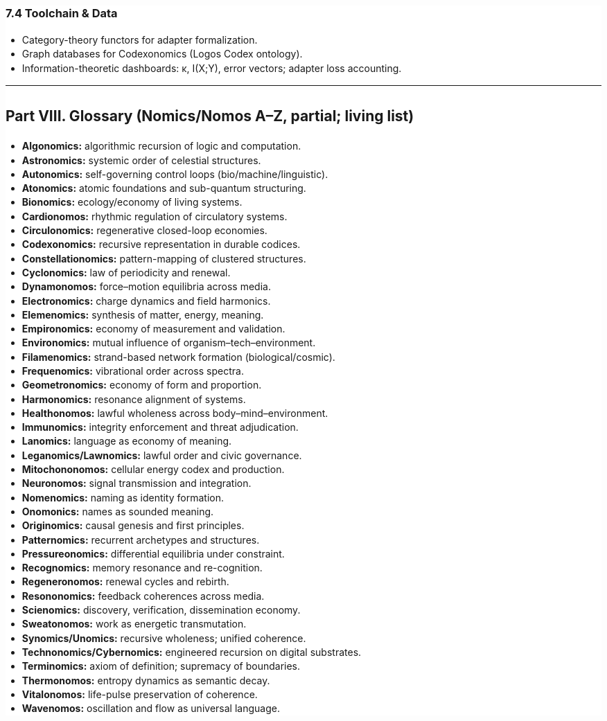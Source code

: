 ### 7.4 Toolchain & Data
- Category-theory functors for adapter formalization.  
- Graph databases for Codexonomics (Logos Codex ontology).  
- Information-theoretic dashboards: κ, I(X;Y), error vectors; adapter loss accounting.

---

## Part VIII. Glossary (Nomics/Nomos A–Z, partial; living list)
- **Algonomics:** algorithmic recursion of logic and computation.  
- **Astronomics:** systemic order of celestial structures.  
- **Autonomics:** self-governing control loops (bio/machine/linguistic).  
- **Atonomics:** atomic foundations and sub-quantum structuring.  
- **Bionomics:** ecology/economy of living systems.  
- **Cardionomos:** rhythmic regulation of circulatory systems.  
- **Circulonomics:** regenerative closed-loop economies.  
- **Codexonomics:** recursive representation in durable codices.  
- **Constellationomics:** pattern-mapping of clustered structures.  
- **Cyclonomics:** law of periodicity and renewal.  
- **Dynamonomos:** force–motion equilibria across media.  
- **Electronomics:** charge dynamics and field harmonics.  
- **Elemenomics:** synthesis of matter, energy, meaning.  
- **Empironomics:** economy of measurement and validation.  
- **Environomics:** mutual influence of organism–tech–environment.  
- **Filamenomics:** strand-based network formation (biological/cosmic).  
- **Frequenomics:** vibrational order across spectra.  
- **Geometronomics:** economy of form and proportion.  
- **Harmonomics:** resonance alignment of systems.  
- **Healthonomos:** lawful wholeness across body–mind–environment.  
- **Immunomics:** integrity enforcement and threat adjudication.  
- **Lanomics:** language as economy of meaning.  
- **Leganomics/Lawnomics:** lawful order and civic governance.  
- **Mitochononomos:** cellular energy codex and production.  
- **Neuronomos:** signal transmission and integration.  
- **Nomenomics:** naming as identity formation.  
- **Onomonics:** names as sounded meaning.  
- **Originomics:** causal genesis and first principles.  
- **Patternomics:** recurrent archetypes and structures.  
- **Pressureonomics:** differential equilibria under constraint.  
- **Recognomics:** memory resonance and re-cognition.  
- **Regeneronomos:** renewal cycles and rebirth.  
- **Resononomics:** feedback coherences across media.  
- **Scienomics:** discovery, verification, dissemination economy.  
- **Sweatonomos:** work as energetic transmutation.  
- **Synomics/Unomics:** recursive wholeness; unified coherence.  
- **Technonomics/Cybernomics:** engineered recursion on digital substrates.  
- **Terminomics:** axiom of definition; supremacy of boundaries.  
- **Thermonomos:** entropy dynamics as semantic decay.  
- **Vitalonomos:** life-pulse preservation of coherence.  
- **Wavenomos:** oscillation and flow as universal language.  
